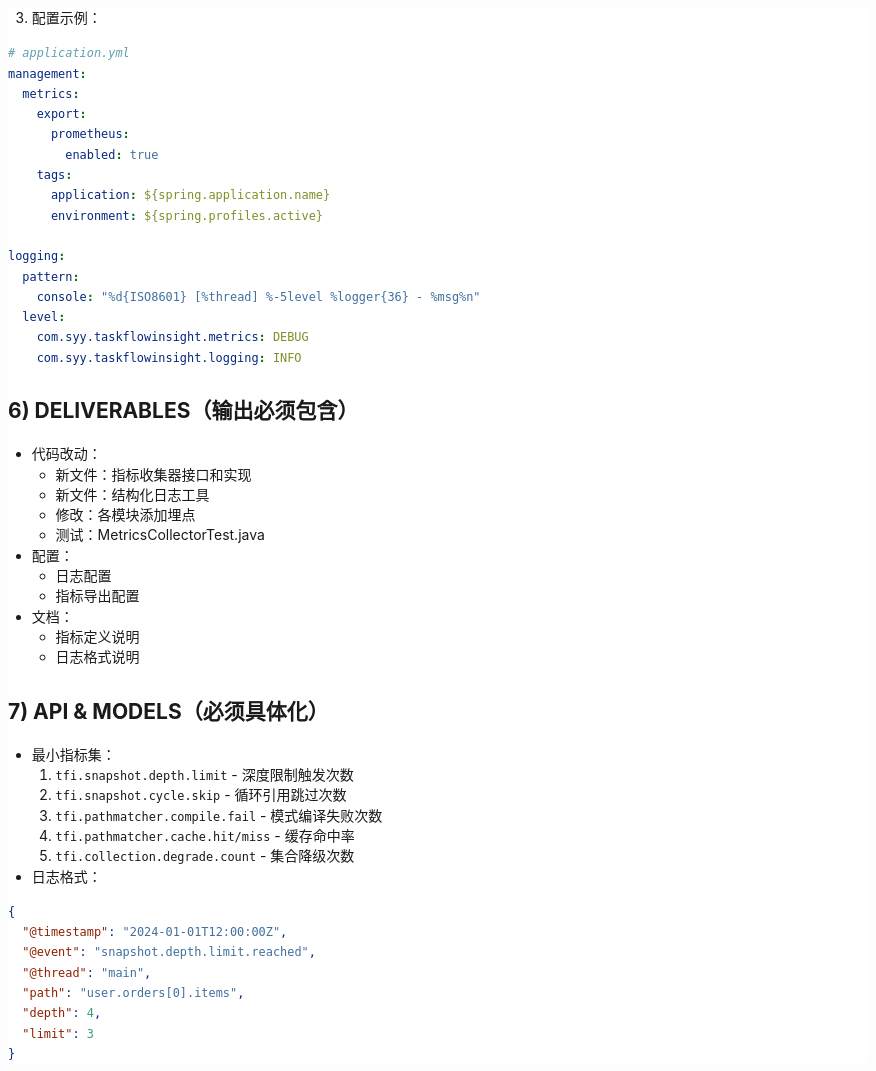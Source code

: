 
3. 配置示例：
```yaml
# application.yml
management:
  metrics:
    export:
      prometheus:
        enabled: true
    tags:
      application: ${spring.application.name}
      environment: ${spring.profiles.active}

logging:
  pattern:
    console: "%d{ISO8601} [%thread] %-5level %logger{36} - %msg%n"
  level:
    com.syy.taskflowinsight.metrics: DEBUG
    com.syy.taskflowinsight.logging: INFO
```

## 6) DELIVERABLES（输出必须包含）
- 代码改动：
  - 新文件：指标收集器接口和实现
  - 新文件：结构化日志工具
  - 修改：各模块添加埋点
  - 测试：MetricsCollectorTest.java
- 配置：
  - 日志配置
  - 指标导出配置
- 文档：
  - 指标定义说明
  - 日志格式说明

## 7) API & MODELS（必须具体化）
- 最小指标集：
  1. `tfi.snapshot.depth.limit` - 深度限制触发次数
  2. `tfi.snapshot.cycle.skip` - 循环引用跳过次数
  3. `tfi.pathmatcher.compile.fail` - 模式编译失败次数
  4. `tfi.pathmatcher.cache.hit/miss` - 缓存命中率
  5. `tfi.collection.degrade.count` - 集合降级次数
- 日志格式：
```json
{
  "@timestamp": "2024-01-01T12:00:00Z",
  "@event": "snapshot.depth.limit.reached",
  "@thread": "main",
  "path": "user.orders[0].items",
  "depth": 4,
  "limit": 3
}
```
